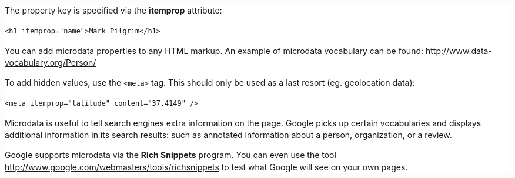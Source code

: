 The property key is specified via the **itemprop** attribute:

    <h1 itemprop="name">Mark Pilgrim</h1>

You can add microdata properties to any HTML markup.  An example of microdata 
vocabulary can be found: http://www.data-vocabulary.org/Person/

To add hidden values, use the `<meta>` tag.  This should only be used as a last
resort (eg. geolocation data):

    <meta itemprop="latitude" content="37.4149" />

Microdata is useful to tell search engines extra information on the page.
Google picks up certain vocabularies and displays additional information in
its search results: such as annotated information about a person, organization,
or a review.

Google supports microdata via the **Rich Snippets** program.  You can even use
the tool http://www.google.com/webmasters/tools/richsnippets to test what
Google will see on your own pages.
